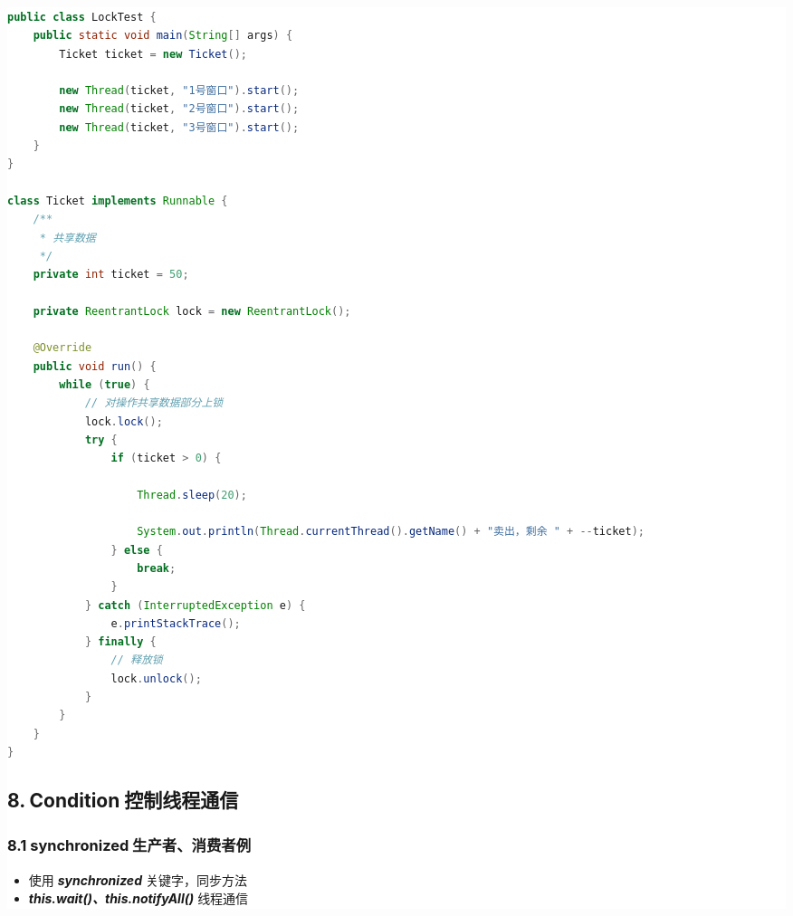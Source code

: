 ```java
public class LockTest {
    public static void main(String[] args) {
        Ticket ticket = new Ticket();

        new Thread(ticket, "1号窗口").start();
        new Thread(ticket, "2号窗口").start();
        new Thread(ticket, "3号窗口").start();
    }
}

class Ticket implements Runnable {
    /**
     * 共享数据
     */
    private int ticket = 50;

    private ReentrantLock lock = new ReentrantLock();

    @Override
    public void run() {
        while (true) {
            // 对操作共享数据部分上锁
            lock.lock();
            try {
                if (ticket > 0) {

                    Thread.sleep(20);

                    System.out.println(Thread.currentThread().getName() + "卖出，剩余 " + --ticket);
                } else {
                    break;
                }
            } catch (InterruptedException e) {
                e.printStackTrace();
            } finally {
                // 释放锁
                lock.unlock();
            }
        }
    }
}
```



## 8. Condition 控制线程通信

### 8.1 synchronized 生产者、消费者例

- 使用 ***synchronized*** 关键字，同步方法
- ***this.wait()、this.notifyAll()***  线程通信
